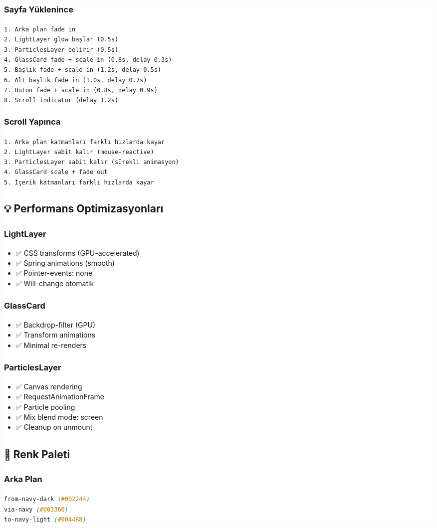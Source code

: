 ### Sayfa Yüklenince
```
1. Arka plan fade in
2. LightLayer glow başlar (0.5s)
3. ParticlesLayer belirir (0.5s)
4. GlassCard fade + scale in (0.8s, delay 0.3s)
5. Başlık fade + scale in (1.2s, delay 0.5s)
6. Alt başlık fade in (1.0s, delay 0.7s)
7. Buton fade + scale in (0.8s, delay 0.9s)
8. Scroll indicator (delay 1.2s)
```

### Scroll Yapınca
```
1. Arka plan katmanları farklı hızlarda kayar
2. LightLayer sabit kalır (mouse-reactive)
3. ParticlesLayer sabit kalır (sürekli animasyon)
4. GlassCard scale + fade out
5. İçerik katmanları farklı hızlarda kayar
```

## 💡 Performans Optimizasyonları

### LightLayer
- ✅ CSS transforms (GPU-accelerated)
- ✅ Spring animations (smooth)
- ✅ Pointer-events: none
- ✅ Will-change otomatik

### GlassCard
- ✅ Backdrop-filter (GPU)
- ✅ Transform animations
- ✅ Minimal re-renders

### ParticlesLayer
- ✅ Canvas rendering
- ✅ RequestAnimationFrame
- ✅ Particle pooling
- ✅ Mix blend mode: screen
- ✅ Cleanup on unmount

## 🎨 Renk Paleti

### Arka Plan
```css
from-navy-dark (#002244)
via-navy (#003366)
to-navy-light (#004488)
```

